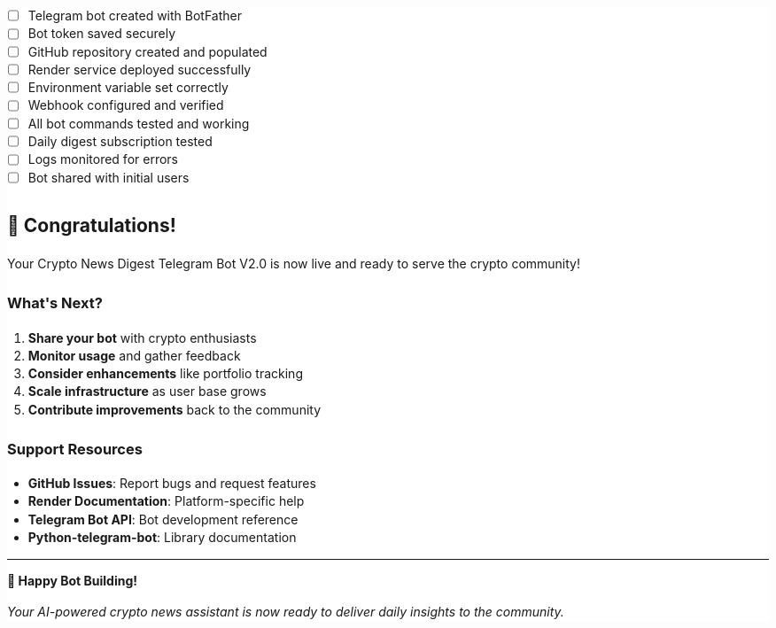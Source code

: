 - [ ] Telegram bot created with BotFather
- [ ] Bot token saved securely
- [ ] GitHub repository created and populated
- [ ] Render service deployed successfully  
- [ ] Environment variable set correctly
- [ ] Webhook configured and verified
- [ ] All bot commands tested and working
- [ ] Daily digest subscription tested
- [ ] Logs monitored for errors
- [ ] Bot shared with initial users

## 🎉 Congratulations!

Your Crypto News Digest Telegram Bot V2.0 is now live and ready to serve the crypto community!

### What's Next?
1. **Share your bot** with crypto enthusiasts
2. **Monitor usage** and gather feedback
3. **Consider enhancements** like portfolio tracking
4. **Scale infrastructure** as user base grows
5. **Contribute improvements** back to the community

### Support Resources
- **GitHub Issues**: Report bugs and request features
- **Render Documentation**: Platform-specific help
- **Telegram Bot API**: Bot development reference
- **Python-telegram-bot**: Library documentation

---

**🚀 Happy Bot Building!**

*Your AI-powered crypto news assistant is now ready to deliver daily insights to the community.*